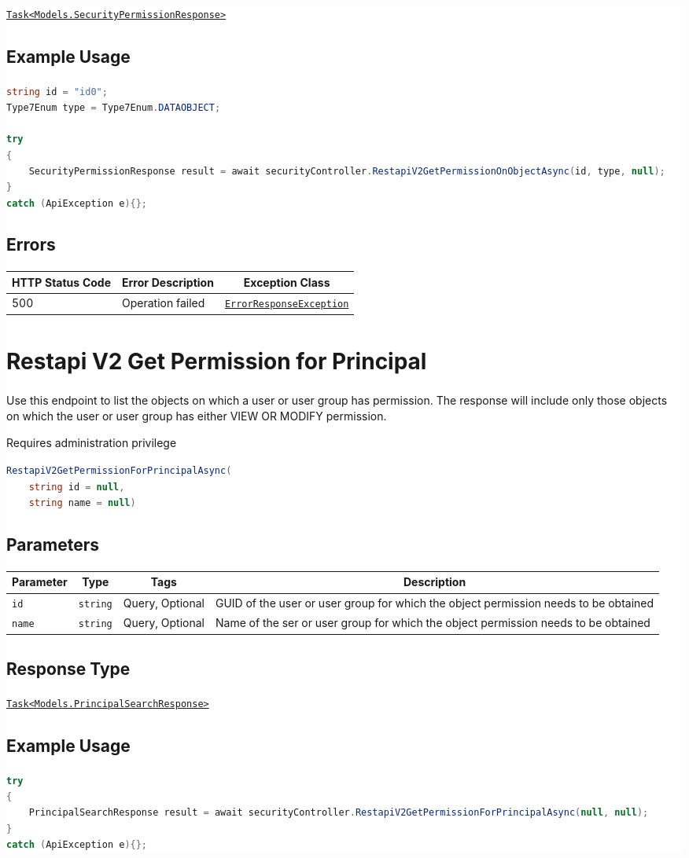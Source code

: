 [`Task<Models.SecurityPermissionResponse>`](../../doc/models/security-permission-response.md)

## Example Usage

```csharp
string id = "id0";
Type7Enum type = Type7Enum.DATAOBJECT;

try
{
    SecurityPermissionResponse result = await securityController.RestapiV2GetPermissionOnObjectAsync(id, type, null);
}
catch (ApiException e){};
```

## Errors

| HTTP Status Code | Error Description | Exception Class |
|  --- | --- | --- |
| 500 | Operation failed | [`ErrorResponseException`](../../doc/models/error-response-exception.md) |


# Restapi V2 Get Permission for Principal

Use this endpoint to list the objects on which a user or user group has permission. The response will include only those objects on which the user or user group has either VIEW OR MODIFY permission.

Requires administration privilege

```csharp
RestapiV2GetPermissionForPrincipalAsync(
    string id = null,
    string name = null)
```

## Parameters

| Parameter | Type | Tags | Description |
|  --- | --- | --- | --- |
| `id` | `string` | Query, Optional | GUID of the user or user group for which the object permission needs to be obtained |
| `name` | `string` | Query, Optional | Name of the ser or user group for which the object permission needs to be obtained |

## Response Type

[`Task<Models.PrincipalSearchResponse>`](../../doc/models/principal-search-response.md)

## Example Usage

```csharp
try
{
    PrincipalSearchResponse result = await securityController.RestapiV2GetPermissionForPrincipalAsync(null, null);
}
catch (ApiException e){};
```
